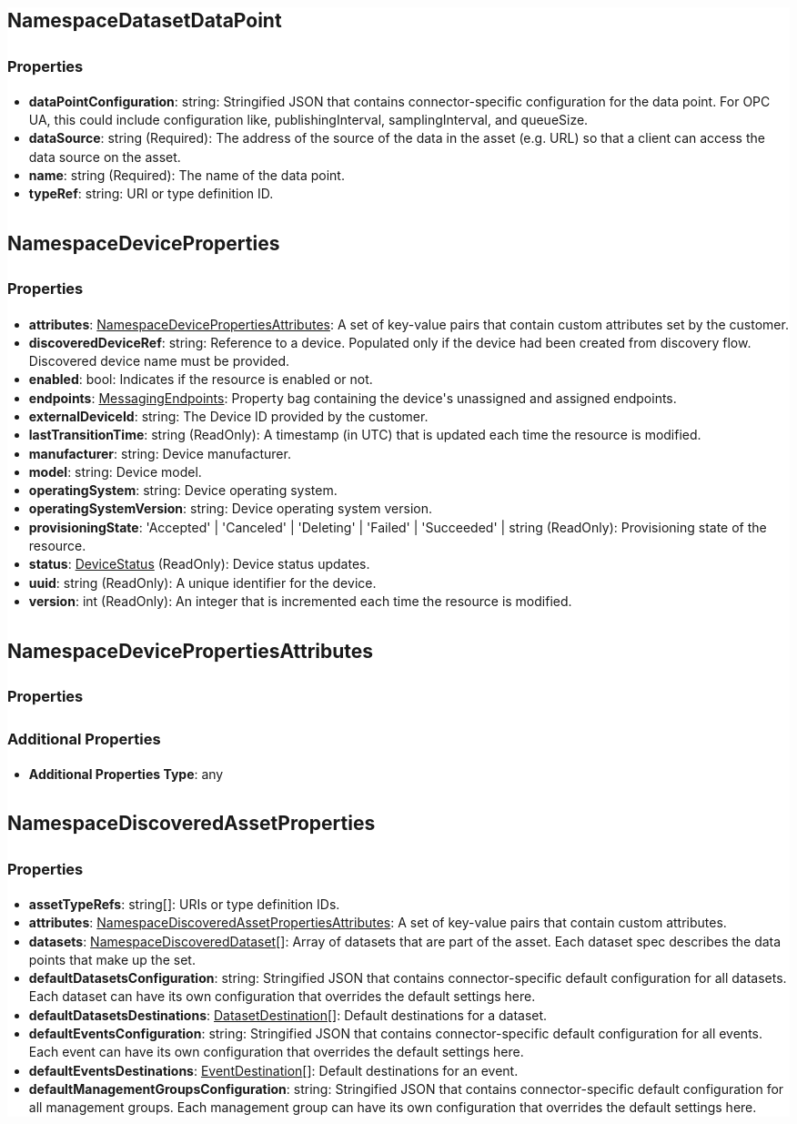 ## NamespaceDatasetDataPoint
### Properties
* **dataPointConfiguration**: string: Stringified JSON that contains connector-specific configuration for the data point. For OPC UA, this could include configuration like, publishingInterval, samplingInterval, and queueSize.
* **dataSource**: string (Required): The address of the source of the data in the asset (e.g. URL) so that a client can access the data source on the asset.
* **name**: string (Required): The name of the data point.
* **typeRef**: string: URI or type definition ID.

## NamespaceDeviceProperties
### Properties
* **attributes**: [NamespaceDevicePropertiesAttributes](#namespacedevicepropertiesattributes): A set of key-value pairs that contain custom attributes set by the customer.
* **discoveredDeviceRef**: string: Reference to a device. Populated only if the device had been created from discovery flow. Discovered device name must be provided.
* **enabled**: bool: Indicates if the resource is enabled or not.
* **endpoints**: [MessagingEndpoints](#messagingendpoints): Property bag containing the device's unassigned and assigned endpoints.
* **externalDeviceId**: string: The Device ID provided by the customer.
* **lastTransitionTime**: string (ReadOnly): A timestamp (in UTC) that is updated each time the resource is modified.
* **manufacturer**: string: Device manufacturer.
* **model**: string: Device model.
* **operatingSystem**: string: Device operating system.
* **operatingSystemVersion**: string: Device operating system version.
* **provisioningState**: 'Accepted' | 'Canceled' | 'Deleting' | 'Failed' | 'Succeeded' | string (ReadOnly): Provisioning state of the resource.
* **status**: [DeviceStatus](#devicestatus) (ReadOnly): Device status updates.
* **uuid**: string (ReadOnly): A unique identifier for the device.
* **version**: int (ReadOnly): An integer that is incremented each time the resource is modified.

## NamespaceDevicePropertiesAttributes
### Properties
### Additional Properties
* **Additional Properties Type**: any

## NamespaceDiscoveredAssetProperties
### Properties
* **assetTypeRefs**: string[]: URIs or type definition IDs.
* **attributes**: [NamespaceDiscoveredAssetPropertiesAttributes](#namespacediscoveredassetpropertiesattributes): A set of key-value pairs that contain custom attributes.
* **datasets**: [NamespaceDiscoveredDataset](#namespacediscovereddataset)[]: Array of datasets that are part of the asset. Each dataset spec describes the data points that make up the set.
* **defaultDatasetsConfiguration**: string: Stringified JSON that contains connector-specific default configuration for all datasets. Each dataset can have its own configuration that overrides the default settings here.
* **defaultDatasetsDestinations**: [DatasetDestination](#datasetdestination)[]: Default destinations for a dataset.
* **defaultEventsConfiguration**: string: Stringified JSON that contains connector-specific default configuration for all events. Each event can have its own configuration that overrides the default settings here.
* **defaultEventsDestinations**: [EventDestination](#eventdestination)[]: Default destinations for an event.
* **defaultManagementGroupsConfiguration**: string: Stringified JSON that contains connector-specific default configuration for all management groups. Each management group can have its own configuration that overrides the default settings here.